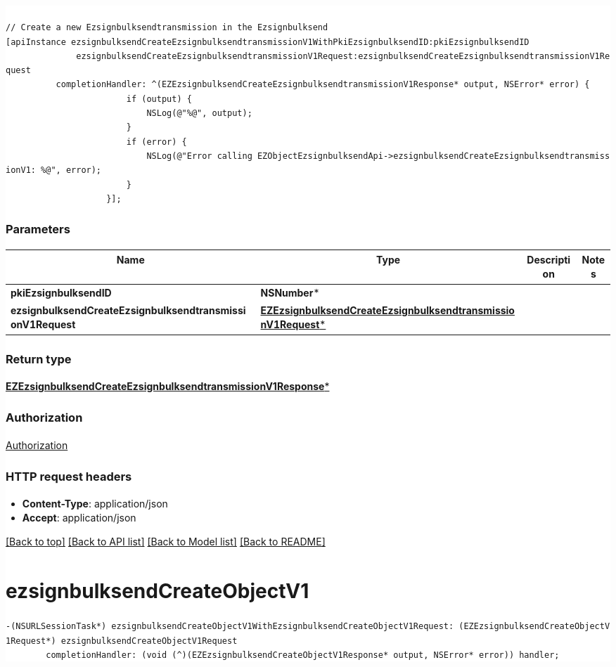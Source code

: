 ```objc

// Create a new Ezsignbulksendtransmission in the Ezsignbulksend
[apiInstance ezsignbulksendCreateEzsignbulksendtransmissionV1WithPkiEzsignbulksendID:pkiEzsignbulksendID
              ezsignbulksendCreateEzsignbulksendtransmissionV1Request:ezsignbulksendCreateEzsignbulksendtransmissionV1Request
          completionHandler: ^(EZEzsignbulksendCreateEzsignbulksendtransmissionV1Response* output, NSError* error) {
                        if (output) {
                            NSLog(@"%@", output);
                        }
                        if (error) {
                            NSLog(@"Error calling EZObjectEzsignbulksendApi->ezsignbulksendCreateEzsignbulksendtransmissionV1: %@", error);
                        }
                    }];
```

### Parameters

Name | Type | Description  | Notes
------------- | ------------- | ------------- | -------------
 **pkiEzsignbulksendID** | **NSNumber***|  | 
 **ezsignbulksendCreateEzsignbulksendtransmissionV1Request** | [**EZEzsignbulksendCreateEzsignbulksendtransmissionV1Request***](EZEzsignbulksendCreateEzsignbulksendtransmissionV1Request.md)|  | 

### Return type

[**EZEzsignbulksendCreateEzsignbulksendtransmissionV1Response***](EZEzsignbulksendCreateEzsignbulksendtransmissionV1Response.md)

### Authorization

[Authorization](../README.md#Authorization)

### HTTP request headers

 - **Content-Type**: application/json
 - **Accept**: application/json

[[Back to top]](#) [[Back to API list]](../README.md#documentation-for-api-endpoints) [[Back to Model list]](../README.md#documentation-for-models) [[Back to README]](../README.md)

# **ezsignbulksendCreateObjectV1**
```objc
-(NSURLSessionTask*) ezsignbulksendCreateObjectV1WithEzsignbulksendCreateObjectV1Request: (EZEzsignbulksendCreateObjectV1Request*) ezsignbulksendCreateObjectV1Request
        completionHandler: (void (^)(EZEzsignbulksendCreateObjectV1Response* output, NSError* error)) handler;
```
